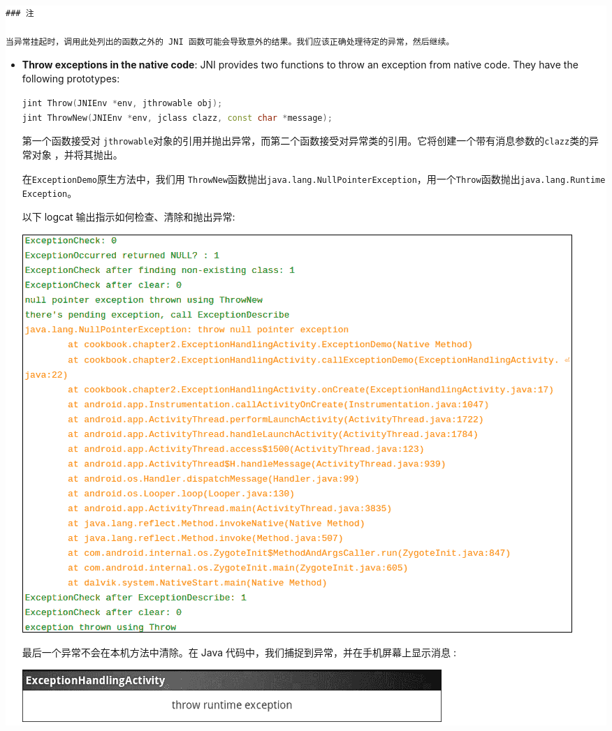     ### 注

    当异常挂起时，调用此处列出的函数之外的 JNI 函数可能会导致意外的结果。我们应该正确处理待定的异常，然后继续。

*   **Throw exceptions in the native code**: JNI provides two functions to throw an exception from native code. They have the following prototypes:

    ```cpp
    jint Throw(JNIEnv *env, jthrowable obj);
    jint ThrowNew(JNIEnv *env, jclass clazz, const char *message);
    ```

    第一个函数接受对 `jthrowable`对象的引用并抛出异常，而第二个函数接受对异常类的引用。它将创建一个带有消息参数的`clazz`类的异常对象 ，并将其抛出。

    在`ExceptionDemo`原生方法中，我们用 `ThrowNew`函数抛出`java.lang.NullPointerException`，用一个`Throw`函数抛出`java.lang.RuntimeException`。

    以下 logcat 输出指示如何检查、清除和抛出异常:

    ![How it works…](img/1505_02_38.jpg)

    最后一个异常不会在本机方法中清除。在 Java 代码中，我们捕捉到异常，并在手机屏幕上显示消息 :

    ![How it works…](img/1505_02_39.jpg)
